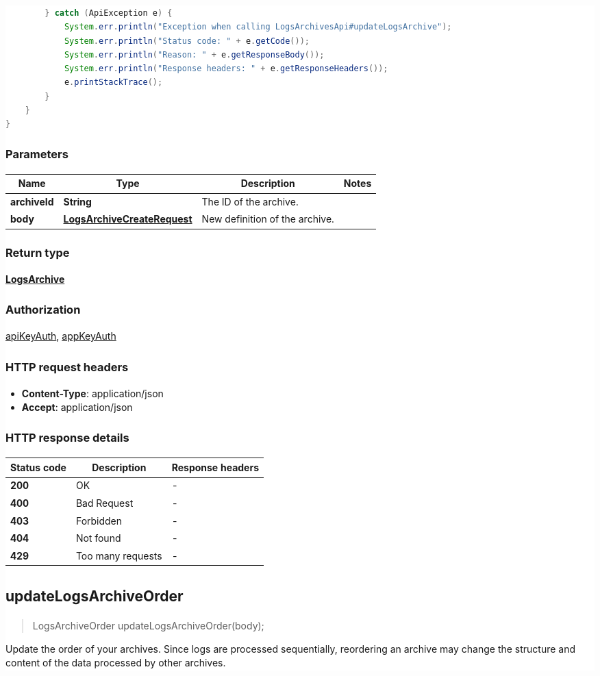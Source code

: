 ```java
        } catch (ApiException e) {
            System.err.println("Exception when calling LogsArchivesApi#updateLogsArchive");
            System.err.println("Status code: " + e.getCode());
            System.err.println("Reason: " + e.getResponseBody());
            System.err.println("Response headers: " + e.getResponseHeaders());
            e.printStackTrace();
        }
    }
}
```

### Parameters

| Name          | Type                                                        | Description                    | Notes |
| ------------- | ----------------------------------------------------------- | ------------------------------ | ----- |
| **archiveId** | **String**                                                  | The ID of the archive.         |
| **body**      | [**LogsArchiveCreateRequest**](LogsArchiveCreateRequest.md) | New definition of the archive. |

### Return type

[**LogsArchive**](LogsArchive.md)

### Authorization

[apiKeyAuth](README.md#apiKeyAuth), [appKeyAuth](README.md#appKeyAuth)

### HTTP request headers

- **Content-Type**: application/json
- **Accept**: application/json

### HTTP response details

| Status code | Description       | Response headers |
| ----------- | ----------------- | ---------------- |
| **200**     | OK                | -                |
| **400**     | Bad Request       | -                |
| **403**     | Forbidden         | -                |
| **404**     | Not found         | -                |
| **429**     | Too many requests | -                |

## updateLogsArchiveOrder

> LogsArchiveOrder updateLogsArchiveOrder(body);

Update the order of your archives. Since logs are processed sequentially, reordering an archive may change
the structure and content of the data processed by other archives.
